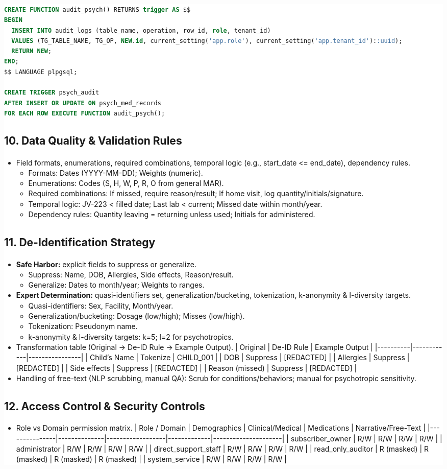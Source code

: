   ```sql
  CREATE FUNCTION audit_psych() RETURNS trigger AS $$
  BEGIN
    INSERT INTO audit_logs (table_name, operation, row_id, role, tenant_id)
    VALUES (TG_TABLE_NAME, TG_OP, NEW.id, current_setting('app.role'), current_setting('app.tenant_id')::uuid);
    RETURN NEW;
  END;
  $$ LANGUAGE plpgsql;

  CREATE TRIGGER psych_audit
  AFTER INSERT OR UPDATE ON psych_med_records
  FOR EACH ROW EXECUTE FUNCTION audit_psych();
  ```

## 10. Data Quality & Validation Rules
- Field formats, enumerations, required combinations, temporal logic (e.g., start_date <= end_date), dependency rules.
  - Formats: Dates (YYYY-MM-DD); Weights (numeric).
  - Enumerations: Codes (S, H, W, P, R, O from general MAR).
  - Required combinations: If missed, require reason/result; If home visit, log quantity/initials/signature.
  - Temporal logic: JV-223 < filled date; Last lab < current; Missed date within month/year.
  - Dependency rules: Quantity leaving = returning unless used; Initials for administered.

## 11. De-Identification Strategy
- **Safe Harbor:** explicit fields to suppress or generalize.
  - Suppress: Name, DOB, Allergies, Side effects, Reason/result.
  - Generalize: Dates to month/year; Weights to ranges.
- **Expert Determination:** quasi-identifiers set, generalization/bucketing, tokenization, k-anonymity & l-diversity targets.
  - Quasi-identifiers: Sex, Facility, Month/year.
  - Generalization/bucketing: Dosage (low/high); Misses (low/high).
  - Tokenization: Pseudonym name.
  - k-anonymity & l-diversity targets: k=5; l=2 for psychotropics.
- Transformation table (Original → De-ID Rule → Example Output).
  | Original | De-ID Rule | Example Output |
  |----------|------------|----------------|
  | Child’s Name | Tokenize | CHILD_001 |
  | DOB | Suppress | [REDACTED] |
  | Allergies | Suppress | [REDACTED] |
  | Side effects | Suppress | [REDACTED] |
  | Reason (missed) | Suppress | [REDACTED] |
- Handling of free-text (NLP scrubbing, manual QA): Scrub for conditions/behaviors; manual for psychotropic sensitivity.

## 12. Access Control & Security Controls
- Role vs Domain permission matrix.
  | Role / Domain | Demographics | Clinical/Medical | Medications | Narrative/Free-Text |
  |---------------|--------------|------------------|-------------|---------------------|
  | subscriber_owner | R/W | R/W | R/W | R/W |
  | administrator | R/W | R/W | R/W | R/W |
  | direct_support_staff | R/W | R/W | R/W | R/W |
  | read_only_auditor | R (masked) | R (masked) | R (masked) | R (masked) |
  | system_service | R/W | R/W | R/W | R/W |